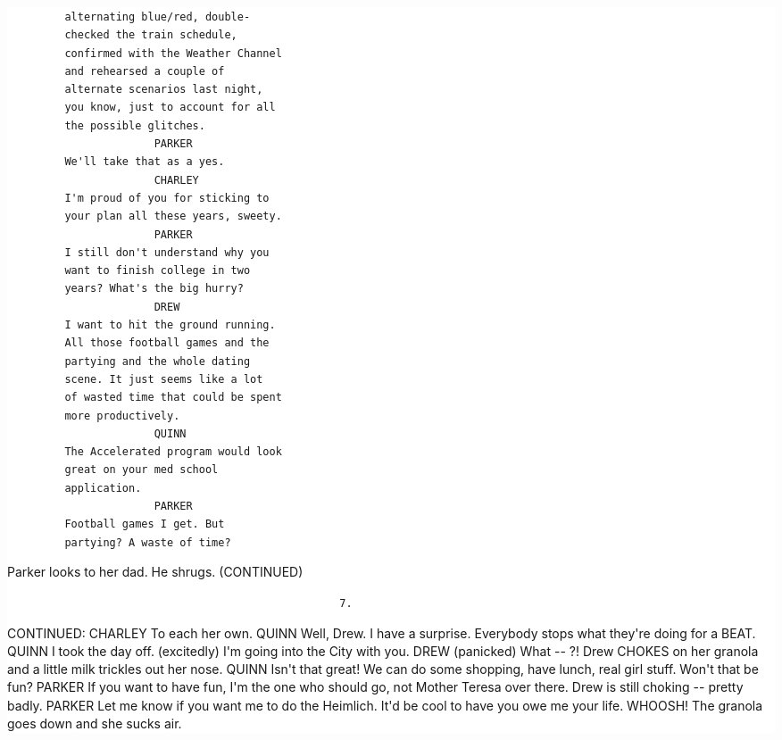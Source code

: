              alternating blue/red, double-
             checked the train schedule,
             confirmed with the Weather Channel
             and rehearsed a couple of
             alternate scenarios last night,
             you know, just to account for all
             the possible glitches.
                           PARKER
             We'll take that as a yes.
                           CHARLEY
             I'm proud of you for sticking to
             your plan all these years, sweety.
                           PARKER
             I still don't understand why you
             want to finish college in two
             years? What's the big hurry?
                           DREW
             I want to hit the ground running.
             All those football games and the
             partying and the whole dating
             scene. It just seems like a lot
             of wasted time that could be spent
             more productively.
                           QUINN
             The Accelerated program would look
             great on your med school
             application.
                           PARKER
             Football games I get. But
             partying? A waste of time?
Parker looks to her dad.     He shrugs.
                                                (CONTINUED)

                                                        7.

CONTINUED:
                           CHARLEY
             To each her own.
                            QUINN
             Well, Drew.   I have a surprise.
Everybody stops what they're doing for a BEAT.
                           QUINN
             I took the day off.
                     (excitedly)
             I'm going into the City with you.
                           DREW
                     (panicked)
             What -- ?!
Drew CHOKES on her granola and a little milk trickles out
her nose.
                           QUINN
             Isn't that great! We can do some
             shopping, have lunch, real girl
             stuff. Won't that be fun?
                           PARKER
             If you want to have fun, I'm the
             one who should go, not Mother
             Teresa over there.
Drew is still choking -- pretty badly.
                           PARKER
             Let me know if you want me to do
             the Heimlich. It'd be cool to
             have you owe me your life.
WHOOSH!   The granola goes down and she sucks air.